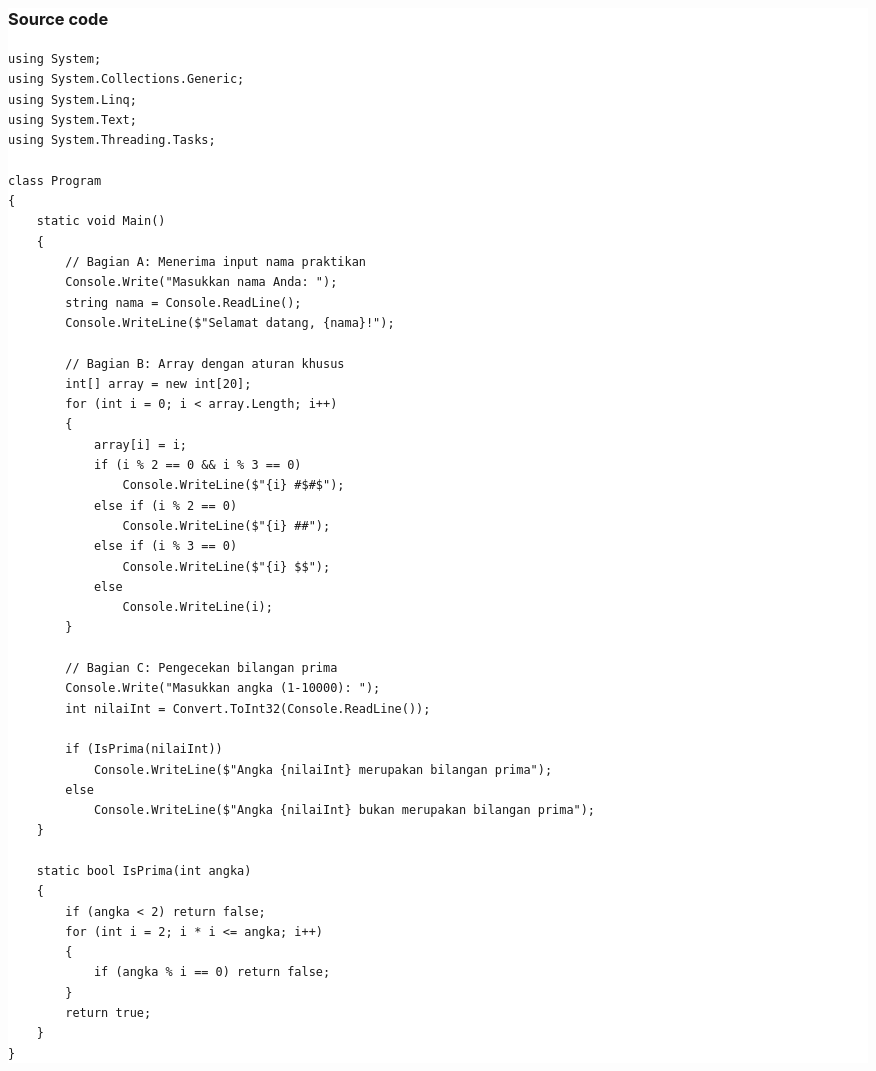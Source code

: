 ### Source code
```
using System;
using System.Collections.Generic;
using System.Linq;
using System.Text;
using System.Threading.Tasks;

class Program
{
    static void Main()
    {
        // Bagian A: Menerima input nama praktikan
        Console.Write("Masukkan nama Anda: ");
        string nama = Console.ReadLine();
        Console.WriteLine($"Selamat datang, {nama}!");

        // Bagian B: Array dengan aturan khusus
        int[] array = new int[20];
        for (int i = 0; i < array.Length; i++)
        {
            array[i] = i;
            if (i % 2 == 0 && i % 3 == 0)
                Console.WriteLine($"{i} #$#$");
            else if (i % 2 == 0)
                Console.WriteLine($"{i} ##");
            else if (i % 3 == 0)
                Console.WriteLine($"{i} $$");
            else
                Console.WriteLine(i);
        }

        // Bagian C: Pengecekan bilangan prima
        Console.Write("Masukkan angka (1-10000): ");
        int nilaiInt = Convert.ToInt32(Console.ReadLine());

        if (IsPrima(nilaiInt))
            Console.WriteLine($"Angka {nilaiInt} merupakan bilangan prima");
        else
            Console.WriteLine($"Angka {nilaiInt} bukan merupakan bilangan prima");
    }

    static bool IsPrima(int angka)
    {
        if (angka < 2) return false;
        for (int i = 2; i * i <= angka; i++)
        {
            if (angka % i == 0) return false;
        }
        return true;
    }
}
```
